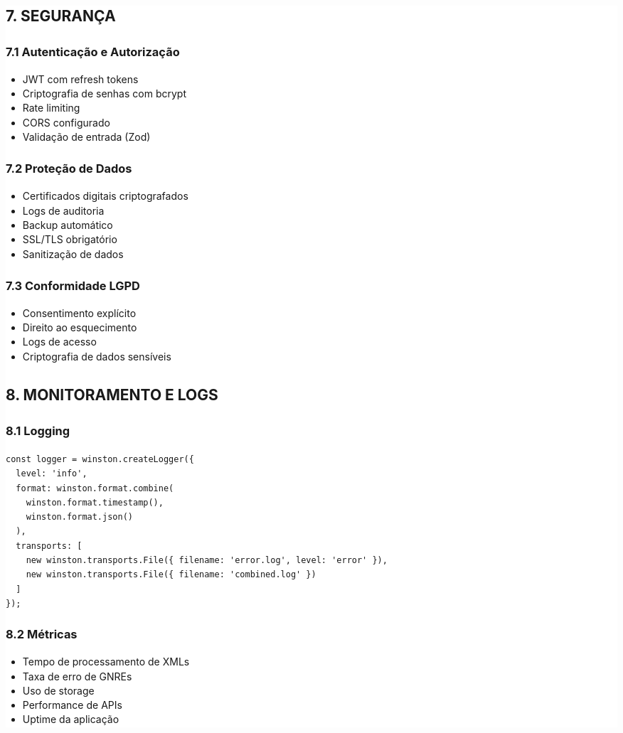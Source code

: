 ## 7. SEGURANÇA

### 7.1 Autenticação e Autorização

- JWT com refresh tokens
- Criptografia de senhas com bcrypt
- Rate limiting
- CORS configurado
- Validação de entrada (Zod)

### 7.2 Proteção de Dados

- Certificados digitais criptografados
- Logs de auditoria
- Backup automático
- SSL/TLS obrigatório
- Sanitização de dados

### 7.3 Conformidade LGPD

- Consentimento explícito
- Direito ao esquecimento
- Logs de acesso
- Criptografia de dados sensíveis

## 8. MONITORAMENTO E LOGS

### 8.1 Logging

```tsx
const logger = winston.createLogger({
  level: 'info',
  format: winston.format.combine(
    winston.format.timestamp(),
    winston.format.json()
  ),
  transports: [
    new winston.transports.File({ filename: 'error.log', level: 'error' }),
    new winston.transports.File({ filename: 'combined.log' })
  ]
});

```

### 8.2 Métricas

- Tempo de processamento de XMLs
- Taxa de erro de GNREs
- Uso de storage
- Performance de APIs
- Uptime da aplicação
